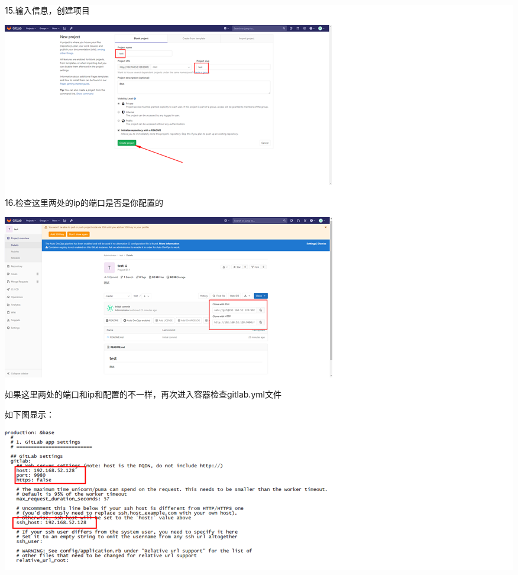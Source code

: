 
15.输入信息，创建项目

![](Docker-部署gitlab/d_g7.png)

16.检查这里两处的ip的端口是否是你配置的

![](Docker-部署gitlab/d_g8.png)


如果这里两处的端口和ip和配置的不一样，再次进入容器检查gitlab.yml文件

如下图显示：

![](Docker-部署gitlab/d_g9.png)
